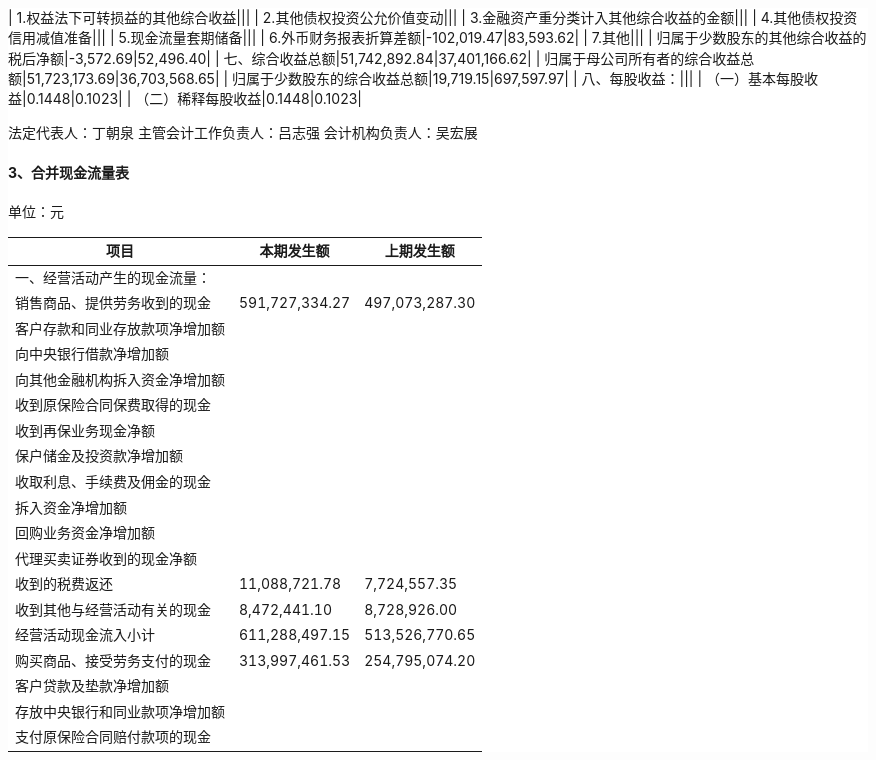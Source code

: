 | 1.权益法下可转损益的其他综合收益|||
| 2.其他债权投资公允价值变动|||
| 3.金融资产重分类计入其他综合收益的金额|||
| 4.其他债权投资信用减值准备|||
| 5.现金流量套期储备|||
| 6.外币财务报表折算差额|-102,019.47|83,593.62|
| 7.其他|||
| 归属于少数股东的其他综合收益的税后净额|-3,572.69|52,496.40|
| 七、综合收益总额|51,742,892.84|37,401,166.62|
| 归属于母公司所有者的综合收益总额|51,723,173.69|36,703,568.65|
| 归属于少数股东的综合收益总额|19,719.15|697,597.97|
| 八、每股收益：|||
| （一）基本每股收益|0.1448|0.1023|
| （二）稀释每股收益|0.1448|0.1023|  

法定代表人：丁朝泉                       主管会计工作负责人：吕志强                会计机构负责人：吴宏展  

#### 3、合并现金流量表  

单位：元  

| 项目|本期发生额|上期发生额|
| ---|---|---|
| 一、经营活动产生的现金流量：|||
| 销售商品、提供劳务收到的现金|591,727,334.27|497,073,287.30|
| 客户存款和同业存放款项净增加额|||
| 向中央银行借款净增加额|||
| 向其他金融机构拆入资金净增加额|||
| 收到原保险合同保费取得的现金|||
| 收到再保业务现金净额|||
| 保户储金及投资款净增加额|||
| 收取利息、手续费及佣金的现金|||
| 拆入资金净增加额|||
| 回购业务资金净增加额|||
| 代理买卖证券收到的现金净额|||
| 收到的税费返还|11,088,721.78|7,724,557.35|
| 收到其他与经营活动有关的现金|8,472,441.10|8,728,926.00|
| 经营活动现金流入小计|611,288,497.15|513,526,770.65|
| 购买商品、接受劳务支付的现金|313,997,461.53|254,795,074.20|
| 客户贷款及垫款净增加额|||
| 存放中央银行和同业款项净增加额|||
| 支付原保险合同赔付款项的现金|||